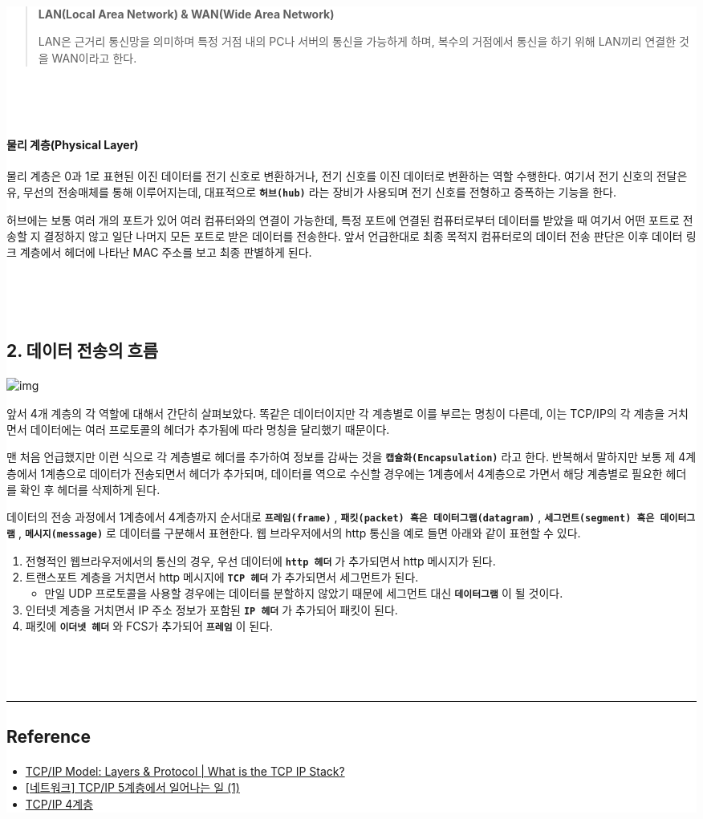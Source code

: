 > __LAN(Local Area Network) & WAN(Wide Area Network)__
>
> LAN은 근거리 통신망을 의미하며 특정 거점 내의 PC나 서버의 통신을 가능하게 하며, 복수의 거점에서 통신을 하기 위해 LAN끼리 연결한 것을 WAN이라고 한다.

<br>

​    

#### 물리 계층(Physical Layer)

물리 계층은 0과 1로 표현된 이진 데이터를 전기 신호로 변환하거나, 전기 신호를 이진 데이터로 변환하는 역할 수행한다. 여기서 전기 신호의 전달은 유, 무선의 전송매체를 통해 이루어지는데, 대표적으로 __`허브(hub)`__ 라는 장비가 사용되며 전기 신호를 전형하고 증폭하는 기능을 한다.

허브에는 보통 여러 개의 포트가 있어 여러 컴퓨터와의 연결이 가능한데, 특정 포트에 연결된 컴퓨터로부터 데이터를 받았을 때 여기서 어떤 포트로 전송할 지 결정하지 않고 일단 나머지 모든 포트로 받은 데이터를 전송한다. 앞서 언급한대로 최종 목적지 컴퓨터로의 데이터 전송 판단은 이후 데이터 링크 계층에서 헤더에 나타난 MAC 주소를 보고 최종 판별하게 된다.

<br>

​    

## 2. 데이터 전송의 흐름

![img](https://blog.kakaocdn.net/dn/drvQM4/btqSdt4T2TY/xckBtJ9gBIlIknEI7lAymK/img.png)

앞서 4개 계층의 각 역할에 대해서 간단히 살펴보았다. 똑같은 데이터이지만 각 계층별로 이를 부르는 명칭이 다른데, 이는  TCP/IP의 각 계층을 거치면서 데이터에는 여러 프로토콜의 헤더가 추가됨에 따라 명칭을 달리했기 때문이다.

맨 처음 언급했지만 이런 식으로 각 계층별로 헤더를 추가하여 정보를 감싸는 것을 __`캡슐화(Encapsulation)`__ 라고 한다. 반복해서 말하지만 보통 제 4계층에서 1계층으로 데이터가 전송되면서 헤더가 추가되며, 데이터를 역으로 수신할 경우에는 1계층에서 4계층으로 가면서 해당 계층별로 필요한 헤더를 확인 후 헤더를 삭제하게 된다.

데이터의 전송 과정에서 1계층에서 4계층까지 순서대로 __`프레임(frame)`__ , __`패킷(packet) 혹은 데이터그램(datagram)`__ , __`세그먼트(segment) 혹은 데이터그램`__ , __`메시지(message)`__ 로 데이터를 구분해서 표현한다. 웹 브라우저에서의 http 통신을 예로 들면 아래와 같이 표현할 수 있다.

1. 전형적인 웹브라우저에서의 통신의 경우, 우선 데이터에 __`http 헤더`__ 가 추가되면서 http 메시지가 된다.
2. 트랜스포트 계층을 거치면서 http 메시지에 __`TCP 헤더`__ 가 추가되면서 세그먼트가 된다.
   - 만일 UDP 프로토콜을 사용할 경우에는 데이터를 분할하지 않았기 때문에 세그먼트 대신 __`데이터그램`__ 이 될 것이다.
3. 인터넷 계층을 거치면서 IP 주소 정보가 포함된 __`IP 헤더`__ 가 추가되어 패킷이 된다.
4. 패킷에 __`이더넷 헤더`__ 와 FCS가 추가되어 __`프레임`__ 이 된다.

<br>

​    

---

## Reference

- [TCP/IP Model: Layers & Protocol | What is the TCP IP Stack?](https://www.guru99.com/tcp-ip-model.html)
- [[네트워크\] TCP/IP 5계층에서 일어나는 일 (1)](https://zion830.tistory.com/104)
- [TCP/IP 4계층](https://velog.io/@jehjong/%EA%B0%9C%EB%B0%9C%EC%9E%90-%EC%9D%B8%ED%84%B0%EB%B7%B0-TCPIP-4%EA%B3%84%EC%B8%B5)

